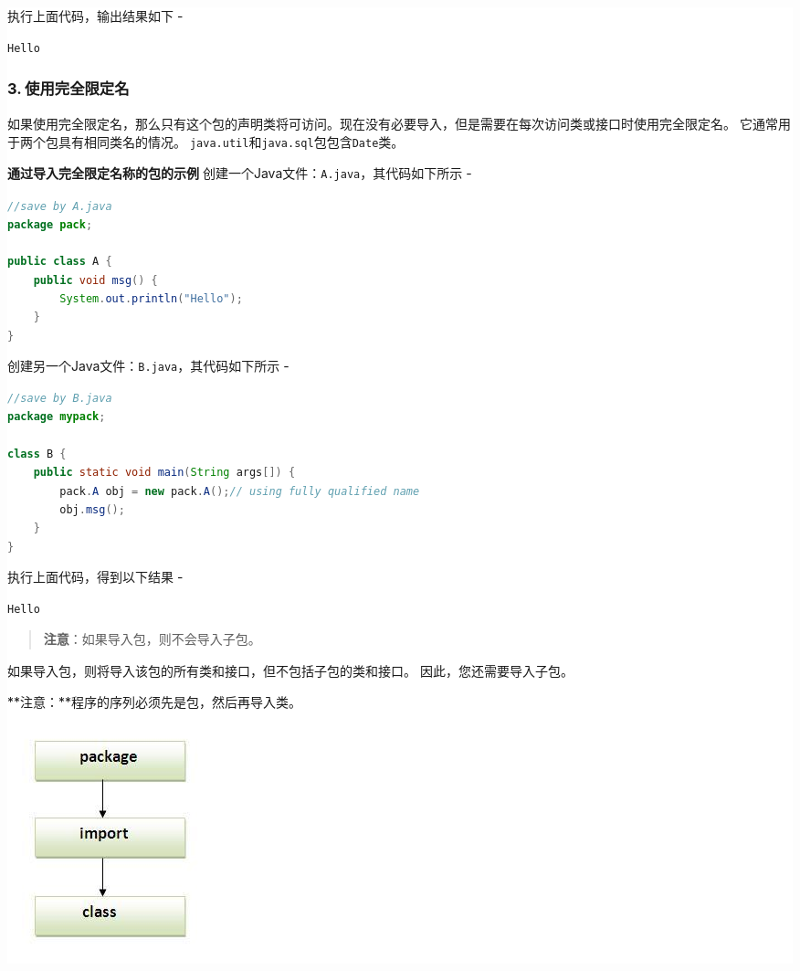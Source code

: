 执行上面代码，输出结果如下 -

```
Hello

```

### 3. 使用完全限定名

如果使用完全限定名，那么只有这个包的声明类将可访问。现在没有必要导入，但是需要在每次访问类或接口时使用完全限定名。
它通常用于两个包具有相同类名的情况。 `java.util`和`java.sql`包包含`Date`类。

**通过导入完全限定名称的包的示例**
创建一个Java文件：`A.java`，其代码如下所示 -

```java
//save by A.java  
package pack;

public class A {
    public void msg() {
        System.out.println("Hello");
    }
}

```

创建另一个Java文件：`B.java`，其代码如下所示 -

```java
//save by B.java  
package mypack;

class B {
    public static void main(String args[]) {
        pack.A obj = new pack.A();// using fully qualified name
        obj.msg();
    }
}

```

执行上面代码，得到以下结果 -

```
Hello

```

> **注意**：如果导入包，则不会导入子包。

如果导入包，则将导入该包的所有类和接口，但不包括子包的类和接口。 因此，您还需要导入子包。

**注意：**程序的序列必须先是包，然后再导入类。

![img](images/861170333_30787.jpg)
